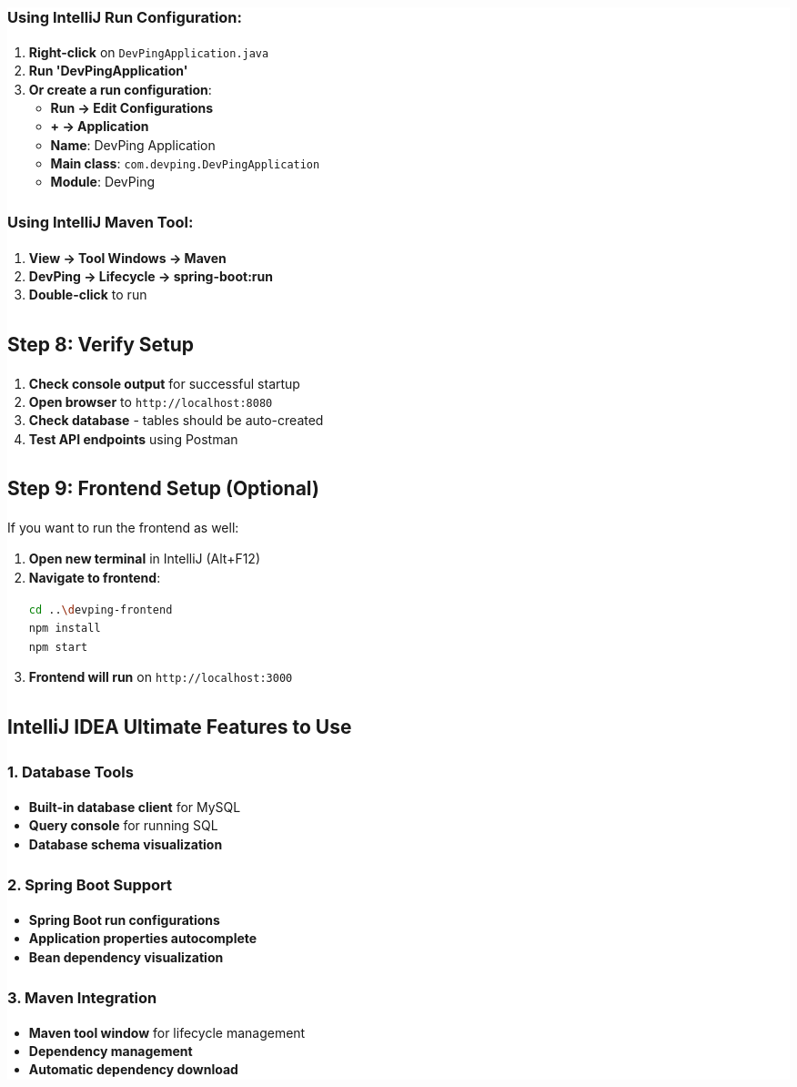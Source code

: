 ### Using IntelliJ Run Configuration:

1. **Right-click** on `DevPingApplication.java`
2. **Run 'DevPingApplication'**
3. **Or create a run configuration**:
   - **Run → Edit Configurations**
   - **+ → Application**
   - **Name**: DevPing Application
   - **Main class**: `com.devping.DevPingApplication`
   - **Module**: DevPing

### Using IntelliJ Maven Tool:

1. **View → Tool Windows → Maven**
2. **DevPing → Lifecycle → spring-boot:run**
3. **Double-click** to run

## Step 8: Verify Setup

1. **Check console output** for successful startup
2. **Open browser** to `http://localhost:8080`
3. **Check database** - tables should be auto-created
4. **Test API endpoints** using Postman

## Step 9: Frontend Setup (Optional)

If you want to run the frontend as well:

1. **Open new terminal** in IntelliJ (Alt+F12)
2. **Navigate to frontend**:
   ```bash
   cd ..\devping-frontend
   npm install
   npm start
   ```
3. **Frontend will run** on `http://localhost:3000`

## IntelliJ IDEA Ultimate Features to Use

### 1. Database Tools
- **Built-in database client** for MySQL
- **Query console** for running SQL
- **Database schema visualization**

### 2. Spring Boot Support
- **Spring Boot run configurations**
- **Application properties autocomplete**
- **Bean dependency visualization**

### 3. Maven Integration
- **Maven tool window** for lifecycle management
- **Dependency management**
- **Automatic dependency download**
